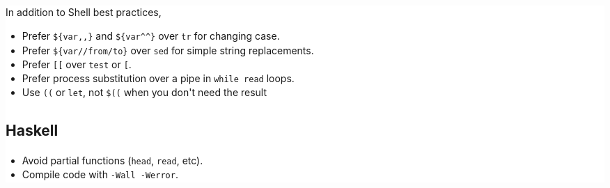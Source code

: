 In addition to Shell best practices,

* Prefer `${var,,}` and `${var^^}` over `tr` for changing case.
* Prefer `${var//from/to}` over `sed` for simple string replacements.
* Prefer `[[` over `test` or `[`.
* Prefer process substitution over a pipe in `while read` loops.
* Use `((` or `let`, not `$((` when you don't need the result

Haskell
-------

* Avoid partial functions (`head`, `read`, etc).
* Compile code with `-Wall -Werror`.
